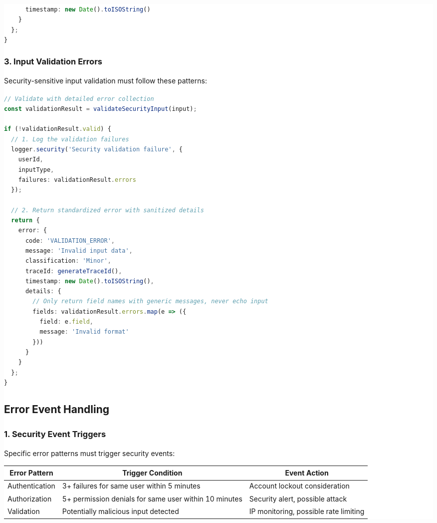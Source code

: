```typescript
      timestamp: new Date().toISOString()
    }
  };
}
```

### 3. Input Validation Errors

Security-sensitive input validation must follow these patterns:

```typescript
// Validate with detailed error collection
const validationResult = validateSecurityInput(input);

if (!validationResult.valid) {
  // 1. Log the validation failures
  logger.security('Security validation failure', {
    userId,
    inputType,
    failures: validationResult.errors
  });
  
  // 2. Return standardized error with sanitized details
  return {
    error: {
      code: 'VALIDATION_ERROR',
      message: 'Invalid input data',
      classification: 'Minor',
      traceId: generateTraceId(),
      timestamp: new Date().toISOString(),
      details: {
        // Only return field names with generic messages, never echo input
        fields: validationResult.errors.map(e => ({
          field: e.field,
          message: 'Invalid format'
        }))
      }
    }
  };
}
```

## Error Event Handling

### 1. Security Event Triggers

Specific error patterns must trigger security events:

| Error Pattern | Trigger Condition | Event Action |
|---------------|-------------------|--------------|
| Authentication | 3+ failures for same user within 5 minutes | Account lockout consideration |
| Authorization | 5+ permission denials for same user within 10 minutes | Security alert, possible attack |
| Validation | Potentially malicious input detected | IP monitoring, possible rate limiting |
